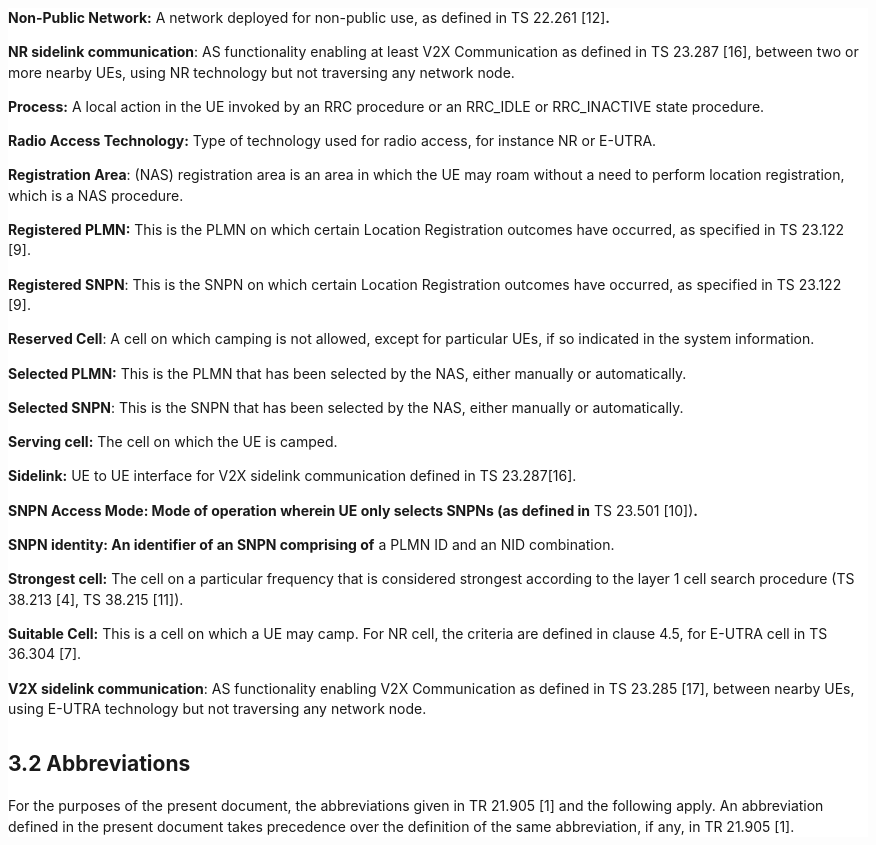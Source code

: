 **Non-Public Network:** A network deployed for non-public use, as
defined in TS 22.261 \[12\]**.**

**NR sidelink communication**: AS functionality enabling at least V2X
Communication as defined in TS 23.287 \[16\], between two or more nearby
UEs, using NR technology but not traversing any network node.

**Process:** A local action in the UE invoked by an RRC procedure or an
RRC\_IDLE or RRC\_INACTIVE state procedure.

**Radio Access Technology:** Type of technology used for radio access,
for instance NR or E-UTRA.

**Registration Area**: (NAS) registration area is an area in which the
UE may roam without a need to perform location registration, which is a
NAS procedure.

**Registered PLMN:** This is the PLMN on which certain Location
Registration outcomes have occurred, as specified in TS 23.122 \[9\].

**Registered SNPN**: This is the SNPN on which certain Location
Registration outcomes have occurred, as specified in TS 23.122 \[9\].

**Reserved Cell**: A cell on which camping is not allowed, except for
particular UEs, if so indicated in the system information.

**Selected PLMN:** This is the PLMN that has been selected by the NAS,
either manually or automatically.

**Selected SNPN**: This is the SNPN that has been selected by the NAS,
either manually or automatically.

**Serving cell:** The cell on which the UE is camped.

**Sidelink:** UE to UE interface for V2X sidelink communication defined
in TS 23.287\[16\].

**SNPN Access Mode: Mode of operation wherein UE only selects SNPNs (as
defined in** TS 23.501 \[10\])**.**

**SNPN identity: An identifier of an SNPN comprising of** a PLMN ID and
an NID combination.

**Strongest cell:** The cell on a particular frequency that is
considered strongest according to the layer 1 cell search procedure (TS
38.213 \[4\], TS 38.215 \[11\]).

**Suitable Cell:** This is a cell on which a UE may camp. For NR cell,
the criteria are defined in clause 4.5, for E-UTRA cell in TS 36.304
\[7\].

**V2X sidelink communication**: AS functionality enabling V2X
Communication as defined in TS 23.285 \[17\], between nearby UEs, using
E-UTRA technology but not traversing any network node.

3.2 Abbreviations
-----------------

For the purposes of the present document, the abbreviations given in
TR 21.905 \[1\] and the following apply. An abbreviation defined in the
present document takes precedence over the definition of the same
abbreviation, if any, in TR 21.905 \[1\].
